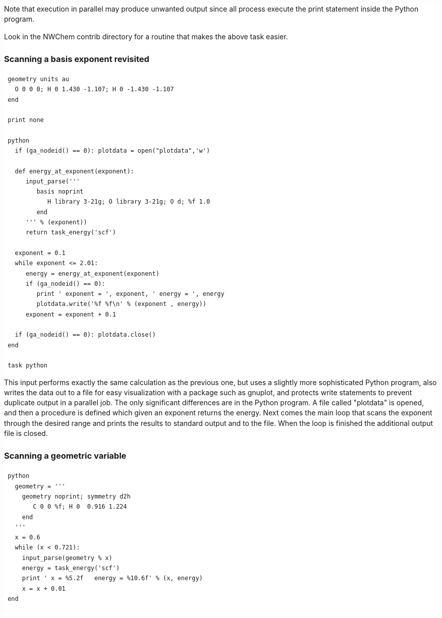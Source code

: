 Note that execution in parallel may produce unwanted output since all
process execute the print statement inside the Python program.

Look in the NWChem contrib directory for a routine that makes the above
task easier.

### Scanning a basis exponent revisited

` geometry units au`  
`   O 0 0 0; H 0 1.430 -1.107; H 0 -1.430 -1.107`  
` end`  
` `  
` print none`  
` `  
` python`  
`   if (ga_nodeid() == 0): plotdata = open("plotdata",'w')`  
`    `  
`   def energy_at_exponent(exponent):`  
`      input_parse('''`  
`         basis noprint`  
`            H library 3-21g; O library 3-21g; O d; %f 1.0`  
`         end`  
`      ''' % (exponent))`  
`      return task_energy('scf')`  
`   `  
`   exponent = 0.1`  
`   while exponent <= 2.01:`  
`      energy = energy_at_exponent(exponent)`  
`      if (ga_nodeid() == 0):`  
`         print ' exponent = ', exponent, ' energy = ', energy`  
`         plotdata.write('%f %f\n' % (exponent , energy))`  
`      exponent = exponent + 0.1`  
`    `  
`   if (ga_nodeid() == 0): plotdata.close()`  
` end`  
`  `  
` task python`

This input performs exactly the same calculation as the previous one,
but uses a slightly more sophisticated Python program, also writes the
data out to a file for easy visualization with a package such as
gnuplot, and protects write statements to prevent duplicate output in a
parallel job. The only significant differences are in the Python
program. A file called "plotdata" is opened, and then a procedure is
defined which given an exponent returns the energy. Next comes the main
loop that scans the exponent through the desired range and prints the
results to standard output and to the file. When the loop is finished
the additional output file is closed.

### Scanning a geometric variable

` python`  
`   geometry = '''`  
`     geometry noprint; symmetry d2h`  
`        C 0 0 %f; H 0  0.916 1.224`  
`     end`  
`   '''`  
`   x = 0.6`  
`   while (x < 0.721):`  
`     input_parse(geometry % x)`  
`     energy = task_energy('scf')`  
`     print ' x = %5.2f   energy = %10.6f' % (x, energy)`  
`     x = x + 0.01`  
` end`  
`  `  